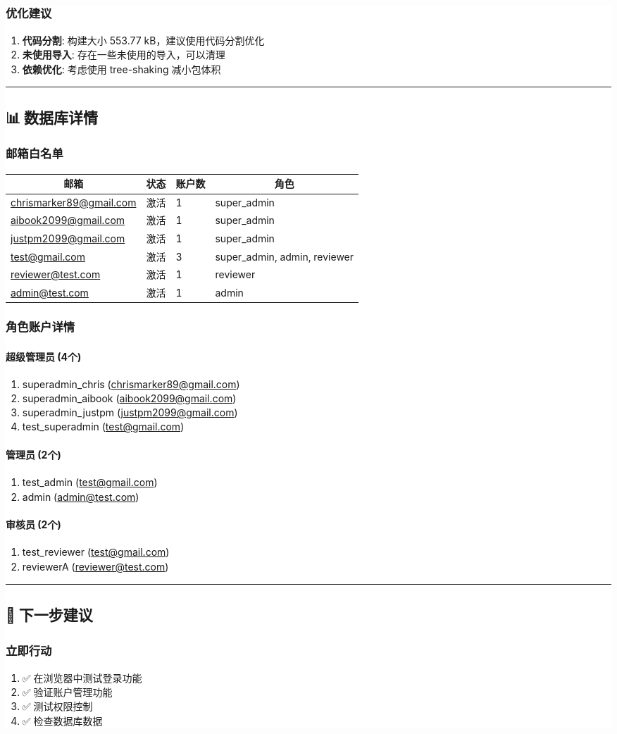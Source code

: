 ### 优化建议
1. **代码分割**: 构建大小 553.77 kB，建议使用代码分割优化
2. **未使用导入**: 存在一些未使用的导入，可以清理
3. **依赖优化**: 考虑使用 tree-shaking 减小包体积

---

## 📊 数据库详情

### 邮箱白名单
| 邮箱 | 状态 | 账户数 | 角色 |
|------|------|--------|------|
| chrismarker89@gmail.com | 激活 | 1 | super_admin |
| aibook2099@gmail.com | 激活 | 1 | super_admin |
| justpm2099@gmail.com | 激活 | 1 | super_admin |
| test@gmail.com | 激活 | 3 | super_admin, admin, reviewer |
| reviewer@test.com | 激活 | 1 | reviewer |
| admin@test.com | 激活 | 1 | admin |

### 角色账户详情

#### 超级管理员 (4个)
1. superadmin_chris (chrismarker89@gmail.com)
2. superadmin_aibook (aibook2099@gmail.com)
3. superadmin_justpm (justpm2099@gmail.com)
4. test_superadmin (test@gmail.com)

#### 管理员 (2个)
1. test_admin (test@gmail.com)
2. admin (admin@test.com)

#### 审核员 (2个)
1. test_reviewer (test@gmail.com)
2. reviewerA (reviewer@test.com)

---

## 🎯 下一步建议

### 立即行动
1. ✅ 在浏览器中测试登录功能
2. ✅ 验证账户管理功能
3. ✅ 测试权限控制
4. ✅ 检查数据库数据
